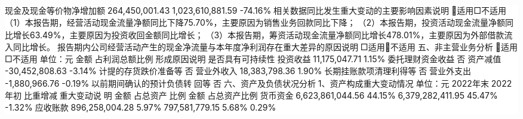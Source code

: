 现金及现金等价物净增加额
264,450,001.43
1,023,610,881.59
-74.16%
相关数据同比发生重大变动的主要影响因素说明
适用□不适用
（1）本报告期，经营活动现金流量净额同比下降75.70%，主要原因为销售业务回款同比下降；
（2）本报告期，投资活动现金流量净额同比增长63.49%，主要原因为投资收回金额同比增长；
（3）本报告期，筹资活动现金流量净额同比增长478.01%，主要原因为外部借款流入同比增长。
报告期内公司经营活动产生的现金净流量与本年度净利润存在重大差异的原因说明
□适用不适用
五、非主营业务分析
适用□不适用
单位：元
金额
占利润总额比例
形成原因说明
是否具有可持续性
投资收益
11,175,047.71
1.15%
委托理财资金收益
否
资产减值
-30,452,808.63
-3.14%
计提的存货跌价准备等
否
营业外收入
18,383,798.36
1.90%
长期挂账款项清理利得等
否
营业外支出
-1,880,966.76
-0.19%
以前期间确认的预计负债转
回等
否
六、资产及负债状况分析
1、资产构成重大变动情况
单位：元
2022年末
2022年初
比重增减
重大变动说
明
金额
占总资产
比例
金额
占总资产比例
货币资金
6,623,861,044.56
44.15%
6,379,282,411.95
45.47%
-1.32%
应收账款
896,258,004.28
5.97%
797,581,779.15
5.68%
0.29%
